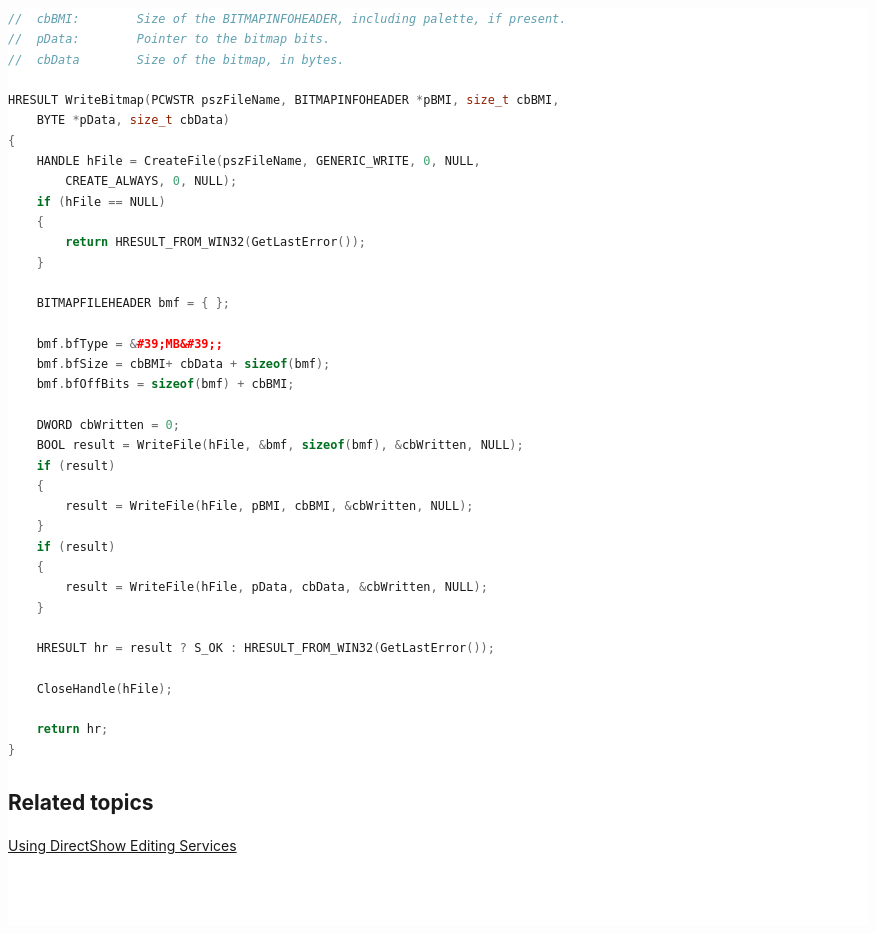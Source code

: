 ```C++
//  cbBMI:        Size of the BITMAPINFOHEADER, including palette, if present.
//  pData:        Pointer to the bitmap bits.
//  cbData        Size of the bitmap, in bytes.

HRESULT WriteBitmap(PCWSTR pszFileName, BITMAPINFOHEADER *pBMI, size_t cbBMI,
    BYTE *pData, size_t cbData)
{
    HANDLE hFile = CreateFile(pszFileName, GENERIC_WRITE, 0, NULL, 
        CREATE_ALWAYS, 0, NULL);
    if (hFile == NULL)
    {
        return HRESULT_FROM_WIN32(GetLastError());
    }

    BITMAPFILEHEADER bmf = { };

    bmf.bfType = &#39;MB&#39;;
    bmf.bfSize = cbBMI+ cbData + sizeof(bmf); 
    bmf.bfOffBits = sizeof(bmf) + cbBMI; 

    DWORD cbWritten = 0;
    BOOL result = WriteFile(hFile, &bmf, sizeof(bmf), &cbWritten, NULL);
    if (result)
    {
        result = WriteFile(hFile, pBMI, cbBMI, &cbWritten, NULL);
    }
    if (result)
    {
        result = WriteFile(hFile, pData, cbData, &cbWritten, NULL);
    }

    HRESULT hr = result ? S_OK : HRESULT_FROM_WIN32(GetLastError());

    CloseHandle(hFile);

    return hr;
}
```





## Related topics

<dl> <dt>

[Using DirectShow Editing Services](using-directshow-editing-services.md)
</dt> </dl>

 

 
